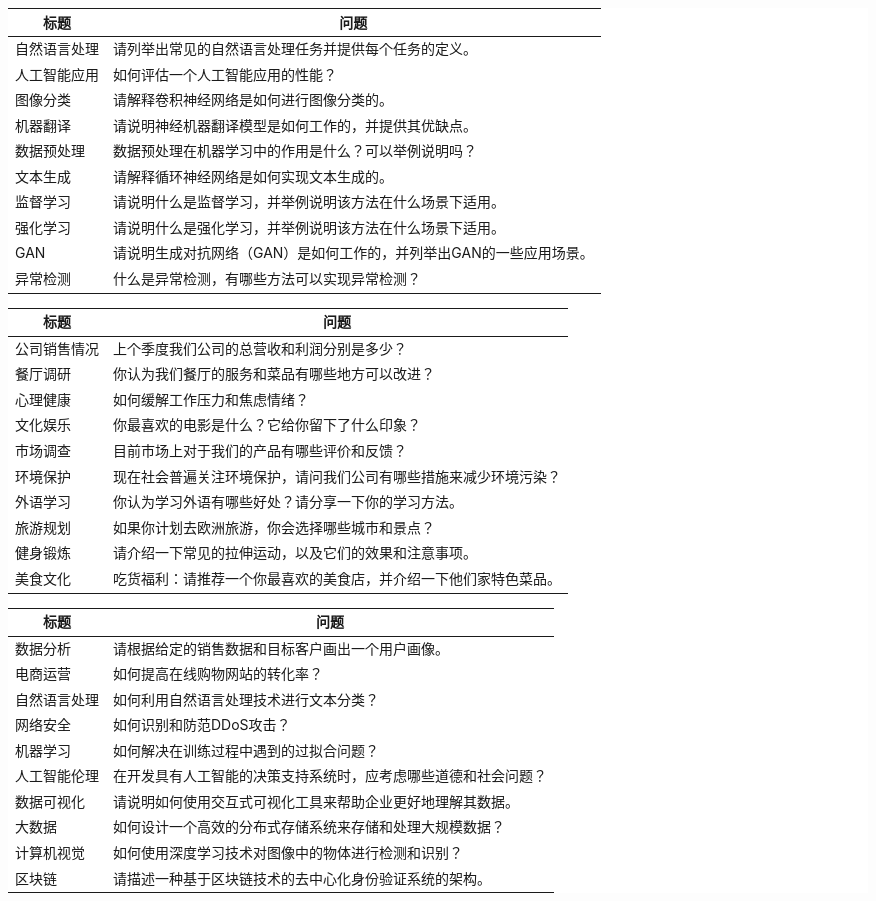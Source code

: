 |标题|问题|
|----|----|
|自然语言处理|请列举出常见的自然语言处理任务并提供每个任务的定义。|
|人工智能应用|如何评估一个人工智能应用的性能？|
|图像分类|请解释卷积神经网络是如何进行图像分类的。|
|机器翻译|请说明神经机器翻译模型是如何工作的，并提供其优缺点。|
|数据预处理|数据预处理在机器学习中的作用是什么？可以举例说明吗？|
|文本生成|请解释循环神经网络是如何实现文本生成的。|
|监督学习|请说明什么是监督学习，并举例说明该方法在什么场景下适用。|
|强化学习|请说明什么是强化学习，并举例说明该方法在什么场景下适用。|
|GAN|请说明生成对抗网络（GAN）是如何工作的，并列举出GAN的一些应用场景。|
|异常检测|什么是异常检测，有哪些方法可以实现异常检测？|

| 标题 | 问题 |
| --- | --- |
| 公司销售情况 | 上个季度我们公司的总营收和利润分别是多少？ |
| 餐厅调研 | 你认为我们餐厅的服务和菜品有哪些地方可以改进？ |
| 心理健康 | 如何缓解工作压力和焦虑情绪？ |
| 文化娱乐 | 你最喜欢的电影是什么？它给你留下了什么印象？ |
| 市场调查 | 目前市场上对于我们的产品有哪些评价和反馈？ |
| 环境保护 | 现在社会普遍关注环境保护，请问我们公司有哪些措施来减少环境污染？ |
| 外语学习 | 你认为学习外语有哪些好处？请分享一下你的学习方法。 |
| 旅游规划 | 如果你计划去欧洲旅游，你会选择哪些城市和景点？ |
| 健身锻炼 | 请介绍一下常见的拉伸运动，以及它们的效果和注意事项。 |
| 美食文化 | 吃货福利：请推荐一个你最喜欢的美食店，并介绍一下他们家特色菜品。 |

|标题|问题|
|----|----|
|数据分析|请根据给定的销售数据和目标客户画出一个用户画像。|
|电商运营|如何提高在线购物网站的转化率？|
|自然语言处理|如何利用自然语言处理技术进行文本分类？|
|网络安全|如何识别和防范DDoS攻击？|
|机器学习|如何解决在训练过程中遇到的过拟合问题？|
|人工智能伦理|在开发具有人工智能的决策支持系统时，应考虑哪些道德和社会问题？|
|数据可视化|请说明如何使用交互式可视化工具来帮助企业更好地理解其数据。|
|大数据|如何设计一个高效的分布式存储系统来存储和处理大规模数据？|
|计算机视觉|如何使用深度学习技术对图像中的物体进行检测和识别？|
|区块链|请描述一种基于区块链技术的去中心化身份验证系统的架构。|
